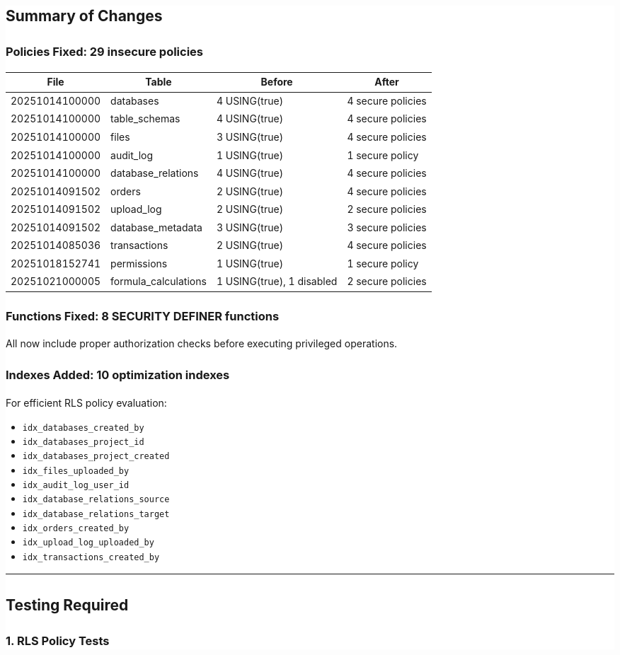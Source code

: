 
## Summary of Changes

### Policies Fixed: 29 insecure policies

| File | Table | Before | After |
|------|-------|--------|-------|
| 20251014100000 | databases | 4 USING(true) | 4 secure policies |
| 20251014100000 | table_schemas | 4 USING(true) | 4 secure policies |
| 20251014100000 | files | 3 USING(true) | 4 secure policies |
| 20251014100000 | audit_log | 1 USING(true) | 1 secure policy |
| 20251014100000 | database_relations | 4 USING(true) | 4 secure policies |
| 20251014091502 | orders | 2 USING(true) | 4 secure policies |
| 20251014091502 | upload_log | 2 USING(true) | 2 secure policies |
| 20251014091502 | database_metadata | 3 USING(true) | 3 secure policies |
| 20251014085036 | transactions | 2 USING(true) | 4 secure policies |
| 20251018152741 | permissions | 1 USING(true) | 1 secure policy |
| 20251021000005 | formula_calculations | 1 USING(true), 1 disabled | 2 secure policies |

### Functions Fixed: 8 SECURITY DEFINER functions

All now include proper authorization checks before executing privileged operations.

### Indexes Added: 10 optimization indexes

For efficient RLS policy evaluation:
- `idx_databases_created_by`
- `idx_databases_project_id`
- `idx_databases_project_created`
- `idx_files_uploaded_by`
- `idx_audit_log_user_id`
- `idx_database_relations_source`
- `idx_database_relations_target`
- `idx_orders_created_by`
- `idx_upload_log_uploaded_by`
- `idx_transactions_created_by`

---

## Testing Required

### 1. RLS Policy Tests
